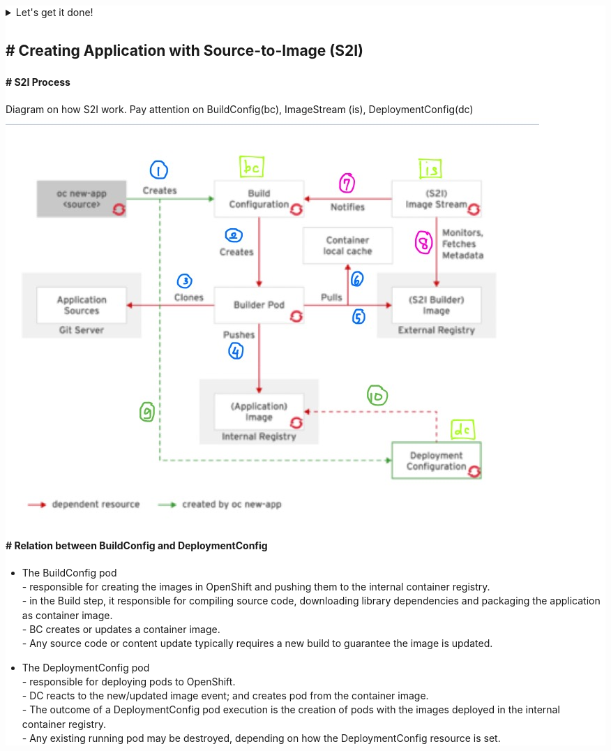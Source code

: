 <details><summary>Let's get it done!</summary></details>


## # Creating Application with Source-to-Image (S2I)
#### # S2I Process

Diagram on how S2I work. Pay attention on BuildConfig(bc), ImageStream (is), DeploymentConfig(dc)  
![s2i-diagram](images/S2i.jpg)

#### # Relation between BuildConfig and DeploymentConfig
- The BuildConfig pod  
        - responsible for creating the images in OpenShift and pushing them to the internal container registry.  
        - in the Build step, it responsible for compiling source code, downloading library dependencies and packaging the application as container image.  
        - BC creates or updates a container image.  
        - Any source code or content update typically requires a new build to guarantee the image is updated.

- The DeploymentConfig pod  
        - responsible for deploying pods to OpenShift.  
        - DC reacts to the new/updated image event; and creates pod from the container image.  
        - The outcome of a DeploymentConfig pod execution is the creation of pods with the images deployed in the internal container registry.  
        - Any existing running pod may be destroyed, depending on how the DeploymentConfig resource is set.
